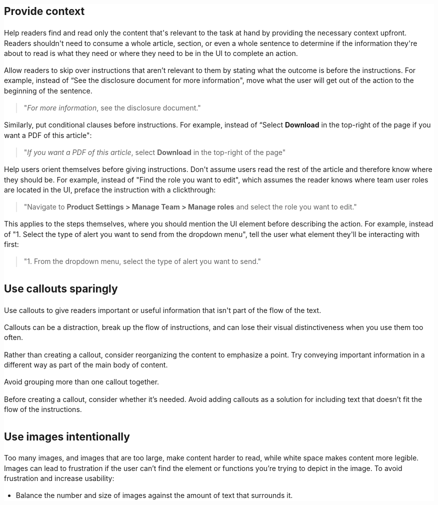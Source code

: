 ## Provide context

Help readers find and read only the content that's relevant to the task at hand by providing the necessary context upfront. Readers shouldn't need to consume a whole article, section, or even a whole sentence to determine if the information they're about to read is what they need or where they need to be in the UI to complete an action.

Allow readers to skip over instructions that aren’t relevant to them by stating what the outcome is before the instructions. For example, instead of “See the disclosure document for more information", move what the user will get out of the action to the beginning of the sentence.

> "*For more information*, see the disclosure document."

Similarly, put conditional clauses before instructions. For example, instead of “Select **Download** in the top-right of the page if you want a PDF of this article":

> "*If you want a PDF of this article*, select **Download** in the top-right of the page"

Help users orient themselves before giving instructions. Don't assume users read the rest of the article and therefore know where they should be. For example, instead of "Find the role you want to edit", which assumes the reader knows where team user roles are located in the UI, preface the instruction with a clickthrough:

> "Navigate to **Product Settings > Manage Team > Manage roles** and select the role you want to edit."

This applies to the steps themselves, where you should mention the UI element before describing the action. For example, instead of "1. Select the type of alert you want to send from the dropdown menu", tell the user what element they'll be interacting with first:

>  "1. From the dropdown menu, select the type of alert you want to send."

## Use callouts sparingly

Use callouts to give readers important or useful information that isn't part of the flow of the text.

Callouts can be a distraction, break up the flow of instructions, and can lose their visual distinctiveness when you use them too often.

Rather than creating a callout, consider reorganizing the content to emphasize a point. Try conveying important information in a different way as part of the main body of content.

Avoid grouping more than one callout together.

Before creating a callout, consider whether it’s needed. Avoid adding callouts as a solution for including text that doesn’t fit the flow of the instructions.

## Use images intentionally

Too many images, and images that are too large, make content harder to read, while white space makes content more legible. Images can lead to frustration if the user can’t find the element or functions you’re trying to depict in the image. To avoid frustration and increase usability:

* Balance the number and size of images against the amount of text that surrounds it.
